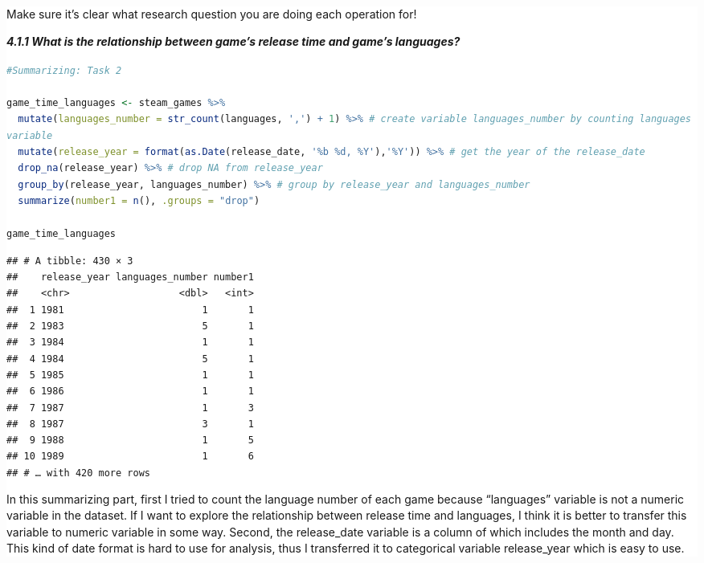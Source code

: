 Make sure it’s clear what research question you are doing each operation
for!



***4.1.1 What is the relationship between game’s release time and game’s
languages?***

``` r
#Summarizing: Task 2

game_time_languages <- steam_games %>%
  mutate(languages_number = str_count(languages, ',') + 1) %>% # create variable languages_number by counting languages variable
  mutate(release_year = format(as.Date(release_date, '%b %d, %Y'),'%Y')) %>% # get the year of the release_date
  drop_na(release_year) %>% # drop NA from release_year
  group_by(release_year, languages_number) %>% # group by release_year and languages_number
  summarize(number1 = n(), .groups = "drop")

game_time_languages
```

    ## # A tibble: 430 × 3
    ##    release_year languages_number number1
    ##    <chr>                   <dbl>   <int>
    ##  1 1981                        1       1
    ##  2 1983                        5       1
    ##  3 1984                        1       1
    ##  4 1984                        5       1
    ##  5 1985                        1       1
    ##  6 1986                        1       1
    ##  7 1987                        1       3
    ##  8 1987                        3       1
    ##  9 1988                        1       5
    ## 10 1989                        1       6
    ## # … with 420 more rows

In this summarizing part, first I tried to count the language number of
each game because “languages” variable is not a numeric variable in the
dataset. If I want to explore the relationship between release time and
languages, I think it is better to transfer this variable to numeric
variable in some way. Second, the release_date variable is a column of
<chr> which includes the month and day. This kind of date format is hard
to use for analysis, thus I transferred it to categorical variable
release_year which is easy to use.
